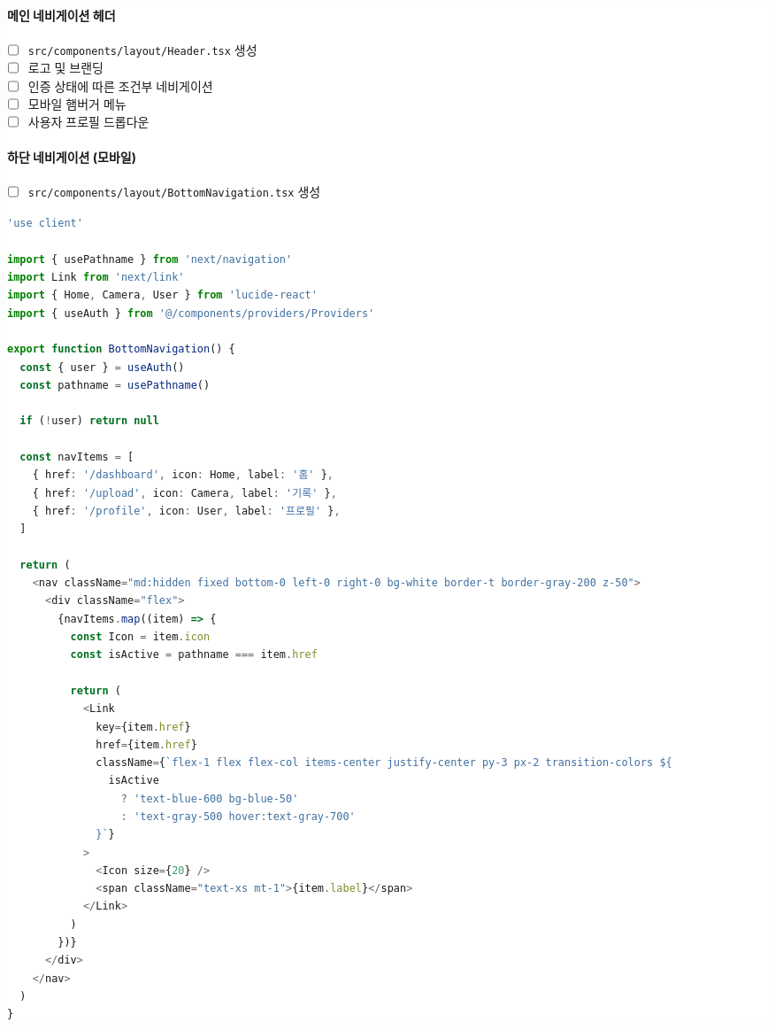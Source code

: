 #### 메인 네비게이션 헤더
- [ ] `src/components/layout/Header.tsx` 생성
- [ ] 로고 및 브랜딩
- [ ] 인증 상태에 따른 조건부 네비게이션
- [ ] 모바일 햄버거 메뉴
- [ ] 사용자 프로필 드롭다운

#### 하단 네비게이션 (모바일)
- [ ] `src/components/layout/BottomNavigation.tsx` 생성
```typescript
'use client'

import { usePathname } from 'next/navigation'
import Link from 'next/link'
import { Home, Camera, User } from 'lucide-react'
import { useAuth } from '@/components/providers/Providers'

export function BottomNavigation() {
  const { user } = useAuth()
  const pathname = usePathname()

  if (!user) return null

  const navItems = [
    { href: '/dashboard', icon: Home, label: '홈' },
    { href: '/upload', icon: Camera, label: '기록' },
    { href: '/profile', icon: User, label: '프로필' },
  ]

  return (
    <nav className="md:hidden fixed bottom-0 left-0 right-0 bg-white border-t border-gray-200 z-50">
      <div className="flex">
        {navItems.map((item) => {
          const Icon = item.icon
          const isActive = pathname === item.href
          
          return (
            <Link
              key={item.href}
              href={item.href}
              className={`flex-1 flex flex-col items-center justify-center py-3 px-2 transition-colors ${
                isActive
                  ? 'text-blue-600 bg-blue-50'
                  : 'text-gray-500 hover:text-gray-700'
              }`}
            >
              <Icon size={20} />
              <span className="text-xs mt-1">{item.label}</span>
            </Link>
          )
        })}
      </div>
    </nav>
  )
}
```
